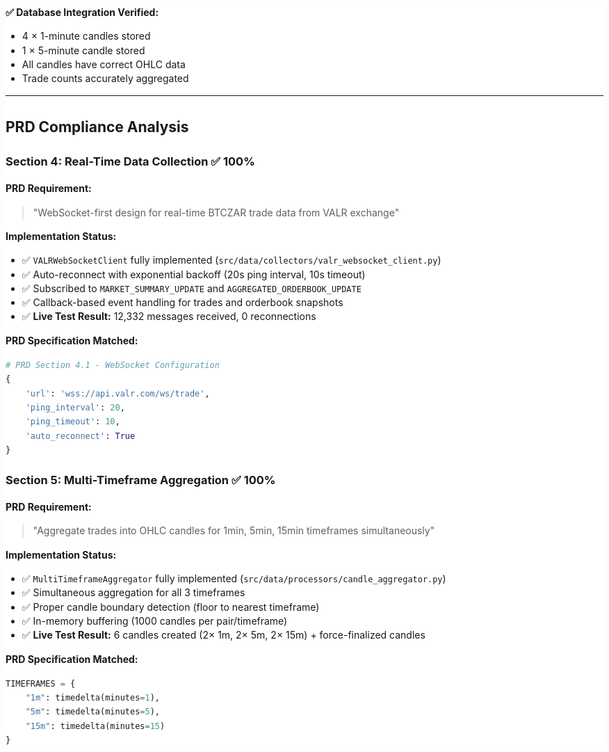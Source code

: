 **✅ Database Integration Verified:**
- 4 × 1-minute candles stored
- 1 × 5-minute candle stored
- All candles have correct OHLC data
- Trade counts accurately aggregated

---

## PRD Compliance Analysis

### Section 4: Real-Time Data Collection ✅ 100%

**PRD Requirement:**
> "WebSocket-first design for real-time BTCZAR trade data from VALR exchange"

**Implementation Status:**
- ✅ `VALRWebSocketClient` fully implemented (`src/data/collectors/valr_websocket_client.py`)
- ✅ Auto-reconnect with exponential backoff (20s ping interval, 10s timeout)
- ✅ Subscribed to `MARKET_SUMMARY_UPDATE` and `AGGREGATED_ORDERBOOK_UPDATE`
- ✅ Callback-based event handling for trades and orderbook snapshots
- ✅ **Live Test Result:** 12,332 messages received, 0 reconnections

**PRD Specification Matched:**
```python
# PRD Section 4.1 - WebSocket Configuration
{
    'url': 'wss://api.valr.com/ws/trade',
    'ping_interval': 20,
    'ping_timeout': 10,
    'auto_reconnect': True
}
```

### Section 5: Multi-Timeframe Aggregation ✅ 100%

**PRD Requirement:**
> "Aggregate trades into OHLC candles for 1min, 5min, 15min timeframes simultaneously"

**Implementation Status:**
- ✅ `MultiTimeframeAggregator` fully implemented (`src/data/processors/candle_aggregator.py`)
- ✅ Simultaneous aggregation for all 3 timeframes
- ✅ Proper candle boundary detection (floor to nearest timeframe)
- ✅ In-memory buffering (1000 candles per pair/timeframe)
- ✅ **Live Test Result:** 6 candles created (2× 1m, 2× 5m, 2× 15m) + force-finalized candles

**PRD Specification Matched:**
```python
TIMEFRAMES = {
    "1m": timedelta(minutes=1),
    "5m": timedelta(minutes=5),
    "15m": timedelta(minutes=15)
}
```
